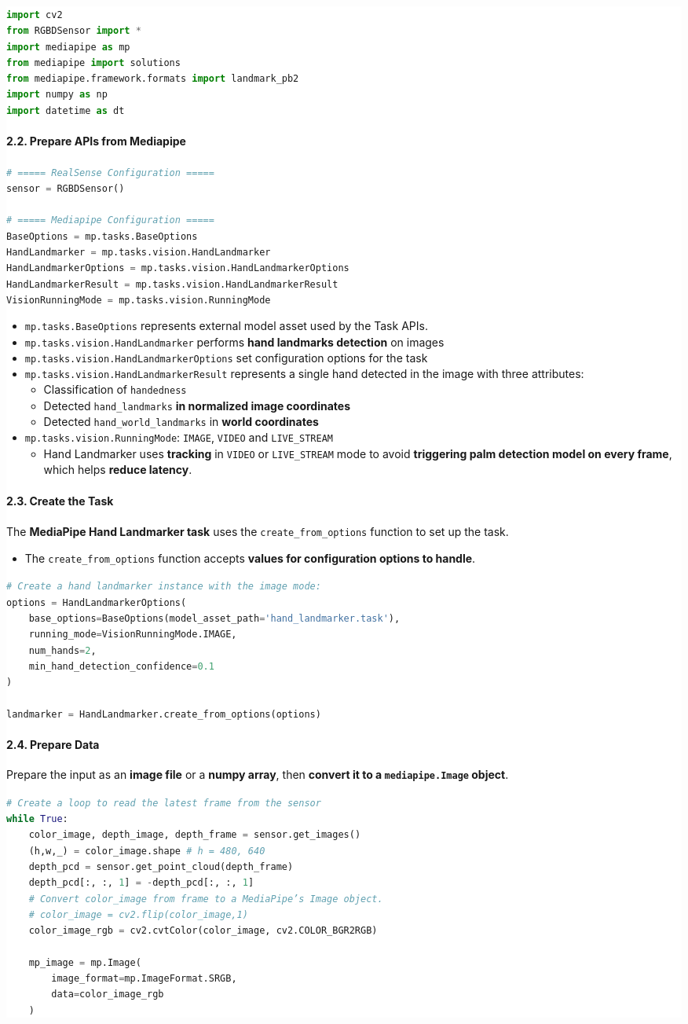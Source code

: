 ```python
import cv2
from RGBDSensor import *
import mediapipe as mp
from mediapipe import solutions
from mediapipe.framework.formats import landmark_pb2
import numpy as np
import datetime as dt
```
#### 2.2. Prepare APIs from Mediapipe
```python
# ===== RealSense Configuration =====
sensor = RGBDSensor()

# ===== Mediapipe Configuration =====
BaseOptions = mp.tasks.BaseOptions
HandLandmarker = mp.tasks.vision.HandLandmarker
HandLandmarkerOptions = mp.tasks.vision.HandLandmarkerOptions
HandLandmarkerResult = mp.tasks.vision.HandLandmarkerResult
VisionRunningMode = mp.tasks.vision.RunningMode
```
- `mp.tasks.BaseOptions` represents external model asset used by the Task APIs.
- `mp.tasks.vision.HandLandmarker` performs **hand landmarks detection** on images
- `mp.tasks.vision.HandLandmarkerOptions` set configuration options for the task
- `mp.tasks.vision.HandLandmarkerResult` represents a single hand detected in the image with three attributes:
  - Classification of `handedness`
  - Detected `hand_landmarks` **in normalized image coordinates**
  - Detected `hand_world_landmarks` in **world coordinates**
- `mp.tasks.vision.RunningMode`: `IMAGE`, `VIDEO` and `LIVE_STREAM`
  - Hand Landmarker uses **tracking** in `VIDEO` or `LIVE_STREAM` mode to avoid **triggering palm detection model on every frame**, which helps **reduce latency**.
#### 2.3. Create the Task
The **MediaPipe Hand Landmarker task** uses the `create_from_options` function to set up the task. 
- The `create_from_options` function accepts **values for configuration options to handle**. 
```python
# Create a hand landmarker instance with the image mode:
options = HandLandmarkerOptions(
    base_options=BaseOptions(model_asset_path='hand_landmarker.task'),
    running_mode=VisionRunningMode.IMAGE,
    num_hands=2,
    min_hand_detection_confidence=0.1
)

landmarker = HandLandmarker.create_from_options(options)
```
#### 2.4. Prepare Data
Prepare the input as an **image file** or a **numpy array**, then **convert it to a `mediapipe.Image` object**. 
```python
# Create a loop to read the latest frame from the sensor
while True:
    color_image, depth_image, depth_frame = sensor.get_images()
    (h,w,_) = color_image.shape # h = 480, 640
    depth_pcd = sensor.get_point_cloud(depth_frame)
    depth_pcd[:, :, 1] = -depth_pcd[:, :, 1] 
    # Convert color_image from frame to a MediaPipe’s Image object.
    # color_image = cv2.flip(color_image,1)
    color_image_rgb = cv2.cvtColor(color_image, cv2.COLOR_BGR2RGB)

    mp_image = mp.Image(
        image_format=mp.ImageFormat.SRGB, 
        data=color_image_rgb
    )
```